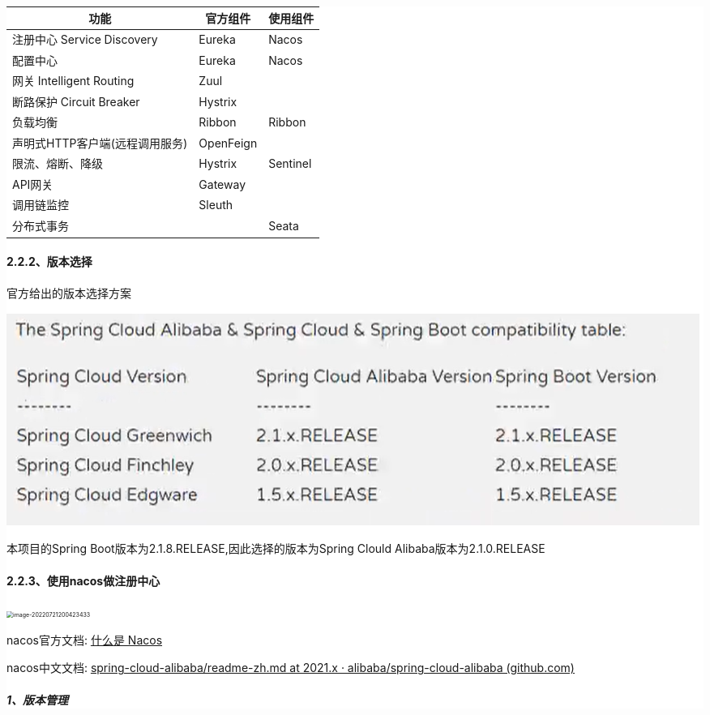| 功能                           | 官方组件  | 使用组件 |
| ------------------------------ | --------- | -------- |
| 注册中心 Service Discovery     | Eureka    | Nacos    |
| 配置中心                       | Eureka    | Nacos    |
| 网关 Intelligent Routing       | Zuul      |          |
| 断路保护 Circuit Breaker       | Hystrix   |          |
| 负载均衡                       | Ribbon    | Ribbon   |
| 声明式HTTP客户端(远程调用服务) | OpenFeign |          |
| 限流、熔断、降级               | Hystrix   | Sentinel |
| API网关                        | Gateway   |          |
| 调用链监控                     | Sleuth    |          |
| 分布式事务                     |           | Seata    |

#### 2.2.2、版本选择

官方给出的版本选择方案

![版本选择](image/2.2.2.1.png)

本项目的Spring Boot版本为2.1.8.RELEASE,因此选择的版本为Spring Clould Alibaba版本为2.1.0.RELEASE

#### 2.2.3、使用nacos做注册中心

<img src="image/2.2.3.0.png" alt="image-20220721200423433" style="zoom:50%;" />

nacos官方文档: [什么是 Nacos](https://nacos.io/zh-cn/docs/what-is-nacos.html)

nacos中文文档: [spring-cloud-alibaba/readme-zh.md at 2021.x · alibaba/spring-cloud-alibaba (github.com)](https://github.com/alibaba/spring-cloud-alibaba/blob/2021.x/spring-cloud-alibaba-examples/nacos-example/nacos-discovery-example/readme-zh.md)

##### 1、版本管理
